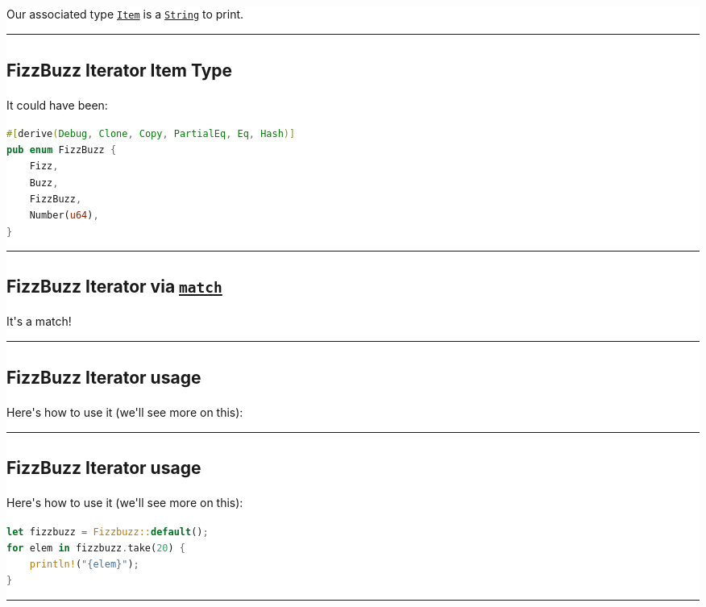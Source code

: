 Our associated type [`Item`](rust:std::iter::Iterator::Item) is a [`String`](rust:String) to print.

````rust marker:fizzbuzz_iterator_trait_impl_1

````

---

## FizzBuzz Iterator Item Type

It could have been:

````rust
#[derive(Debug, Clone, Copy, PartialEq, Eq, Hash)]
pub enum FizzBuzz {
    Fizz,
    Buzz,
    FizzBuzz,
    Number(u64),
}
````

---

## FizzBuzz Iterator via [`match`](keyword:match)

It's a match!

````rust marker:fizzbuzz_iterator_trait_impl_2

````

---

## FizzBuzz Iterator usage

Here's how to use it (we'll see more on this):

````rust marker:first_20_elems

````

---

## FizzBuzz Iterator usage

Here's how to use it (we'll see more on this):

````rust
let fizzbuzz = Fizzbuzz::default();
for elem in fizzbuzz.take(20) {
    println!("{elem}");
}
````

---

